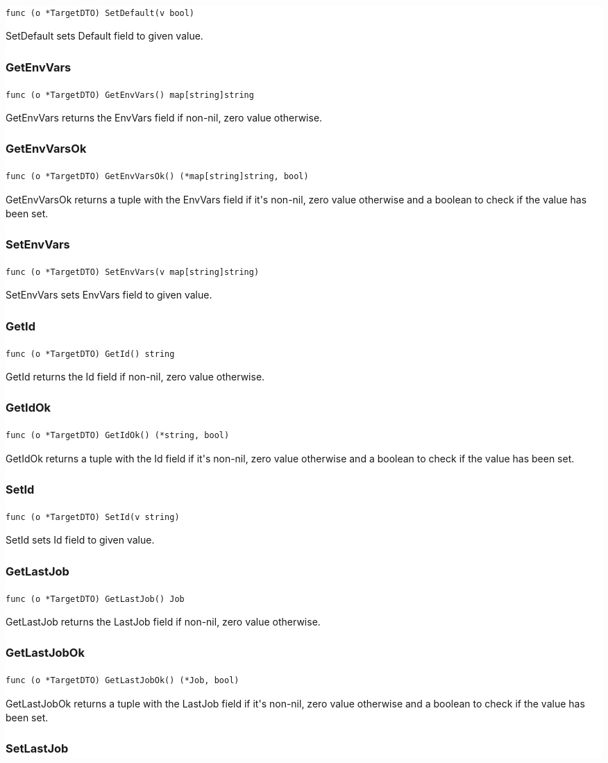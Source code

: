 `func (o *TargetDTO) SetDefault(v bool)`

SetDefault sets Default field to given value.


### GetEnvVars

`func (o *TargetDTO) GetEnvVars() map[string]string`

GetEnvVars returns the EnvVars field if non-nil, zero value otherwise.

### GetEnvVarsOk

`func (o *TargetDTO) GetEnvVarsOk() (*map[string]string, bool)`

GetEnvVarsOk returns a tuple with the EnvVars field if it's non-nil, zero value otherwise
and a boolean to check if the value has been set.

### SetEnvVars

`func (o *TargetDTO) SetEnvVars(v map[string]string)`

SetEnvVars sets EnvVars field to given value.


### GetId

`func (o *TargetDTO) GetId() string`

GetId returns the Id field if non-nil, zero value otherwise.

### GetIdOk

`func (o *TargetDTO) GetIdOk() (*string, bool)`

GetIdOk returns a tuple with the Id field if it's non-nil, zero value otherwise
and a boolean to check if the value has been set.

### SetId

`func (o *TargetDTO) SetId(v string)`

SetId sets Id field to given value.


### GetLastJob

`func (o *TargetDTO) GetLastJob() Job`

GetLastJob returns the LastJob field if non-nil, zero value otherwise.

### GetLastJobOk

`func (o *TargetDTO) GetLastJobOk() (*Job, bool)`

GetLastJobOk returns a tuple with the LastJob field if it's non-nil, zero value otherwise
and a boolean to check if the value has been set.

### SetLastJob
